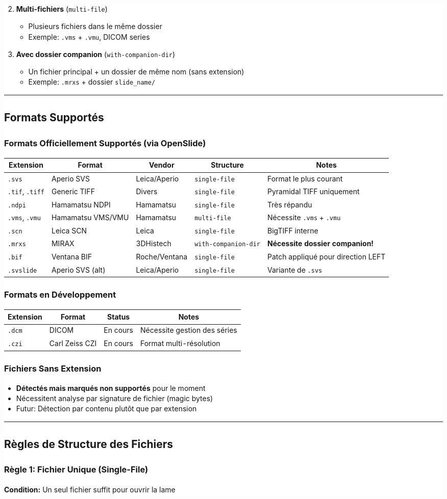 2. **Multi-fichiers** (`multi-file`)
   - Plusieurs fichiers dans le même dossier
   - Exemple: `.vms` + `.vmu`, DICOM series

3. **Avec dossier companion** (`with-companion-dir`)
   - Un fichier principal + un dossier de même nom (sans extension)
   - Exemple: `.mrxs` + dossier `slide_name/`

---

## Formats Supportés

### Formats Officiellement Supportés (via OpenSlide)

| Extension | Format | Vendor | Structure | Notes |
|-----------|--------|--------|-----------|-------|
| `.svs` | Aperio SVS | Leica/Aperio | `single-file` | Format le plus courant |
| `.tif`, `.tiff` | Generic TIFF | Divers | `single-file` | Pyramidal TIFF uniquement |
| `.ndpi` | Hamamatsu NDPI | Hamamatsu | `single-file` | Très répandu |
| `.vms`, `.vmu` | Hamamatsu VMS/VMU | Hamamatsu | `multi-file` | Nécessite `.vms` + `.vmu` |
| `.scn` | Leica SCN | Leica | `single-file` | BigTIFF interne |
| `.mrxs` | MIRAX | 3DHistech | `with-companion-dir` | **Nécessite dossier companion!** |
| `.bif` | Ventana BIF | Roche/Ventana | `single-file` | Patch appliqué pour direction LEFT |
| `.svslide` | Aperio SVS (alt) | Leica/Aperio | `single-file` | Variante de `.svs` |

### Formats en Développement

| Extension | Format | Status | Notes |
|-----------|--------|--------|-------|
| `.dcm` | DICOM | En cours | Nécessite gestion des séries |
| `.czi` | Carl Zeiss CZI | En cours | Format multi-résolution |

### Fichiers Sans Extension

- **Détectés mais marqués non supportés** pour le moment
- Nécessitent analyse par signature de fichier (magic bytes)
- Futur: Détection par contenu plutôt que par extension

---

## Règles de Structure des Fichiers

### Règle 1: Fichier Unique (Single-File)

**Condition:** Un seul fichier suffit pour ouvrir la lame
